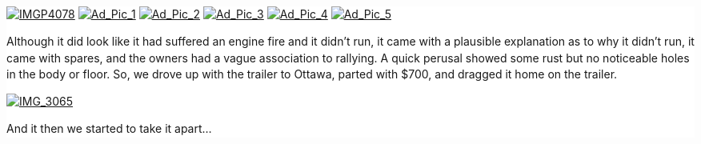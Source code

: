 <a href="http://www.rallysputnik.com/the-story-of-rally-sputnik/imgp4078/" rel="attachment wp-att-1228"><img class="alignnone size-large wp-image-1228" src="http://www.rallysputnik.com/wp-content/uploads/IMGP4078-1024x768.jpg" alt="IMGP4078" width="584" height="438" srcset="https://www.rallysputnik.com/wp-content/uploads/IMGP4078-1024x768.jpg 1024w, https://www.rallysputnik.com/wp-content/uploads/IMGP4078-300x225.jpg 300w, https://www.rallysputnik.com/wp-content/uploads/IMGP4078-400x300.jpg 400w, https://www.rallysputnik.com/wp-content/uploads/IMGP4078-900x675.jpg 900w" sizes="(max-width: 584px) 100vw, 584px" /></a> <a href="http://www.rallysputnik.com/the-story-of-rally-sputnik/ad_pic_1/" rel="attachment wp-att-1229"><img class="alignnone size-large wp-image-1229" src="http://www.rallysputnik.com/wp-content/uploads/Ad_Pic_1.jpg" alt="Ad_Pic_1" width="584" height="438" srcset="https://www.rallysputnik.com/wp-content/uploads/Ad_Pic_1.jpg 800w, https://www.rallysputnik.com/wp-content/uploads/Ad_Pic_1-300x225.jpg 300w, https://www.rallysputnik.com/wp-content/uploads/Ad_Pic_1-400x300.jpg 400w" sizes="(max-width: 584px) 100vw, 584px" /></a> <a href="http://www.rallysputnik.com/the-story-of-rally-sputnik/ad_pic_2/" rel="attachment wp-att-1230"><img class="alignnone size-large wp-image-1230" src="http://www.rallysputnik.com/wp-content/uploads/Ad_Pic_2.jpg" alt="Ad_Pic_2" width="584" height="438" srcset="https://www.rallysputnik.com/wp-content/uploads/Ad_Pic_2.jpg 800w, https://www.rallysputnik.com/wp-content/uploads/Ad_Pic_2-300x225.jpg 300w, https://www.rallysputnik.com/wp-content/uploads/Ad_Pic_2-400x300.jpg 400w" sizes="(max-width: 584px) 100vw, 584px" /></a> <a href="http://www.rallysputnik.com/the-story-of-rally-sputnik/ad_pic_3/" rel="attachment wp-att-1231"><img class="alignnone size-large wp-image-1231" src="http://www.rallysputnik.com/wp-content/uploads/Ad_Pic_3.jpg" alt="Ad_Pic_3" width="584" height="438" srcset="https://www.rallysputnik.com/wp-content/uploads/Ad_Pic_3.jpg 720w, https://www.rallysputnik.com/wp-content/uploads/Ad_Pic_3-300x225.jpg 300w, https://www.rallysputnik.com/wp-content/uploads/Ad_Pic_3-400x300.jpg 400w" sizes="(max-width: 584px) 100vw, 584px" /></a> <a href="http://www.rallysputnik.com/the-story-of-rally-sputnik/ad_pic_4/" rel="attachment wp-att-1232"><img class="alignnone size-large wp-image-1232" src="http://www.rallysputnik.com/wp-content/uploads/Ad_Pic_4.jpg" alt="Ad_Pic_4" width="584" height="438" srcset="https://www.rallysputnik.com/wp-content/uploads/Ad_Pic_4.jpg 800w, https://www.rallysputnik.com/wp-content/uploads/Ad_Pic_4-300x225.jpg 300w, https://www.rallysputnik.com/wp-content/uploads/Ad_Pic_4-400x300.jpg 400w" sizes="(max-width: 584px) 100vw, 584px" /></a> <a href="http://www.rallysputnik.com/the-story-of-rally-sputnik/ad_pic_5/" rel="attachment wp-att-1233"><img class="alignnone size-large wp-image-1233" src="http://www.rallysputnik.com/wp-content/uploads/Ad_Pic_5.jpg" alt="Ad_Pic_5" width="584" height="438" srcset="https://www.rallysputnik.com/wp-content/uploads/Ad_Pic_5.jpg 800w, https://www.rallysputnik.com/wp-content/uploads/Ad_Pic_5-300x225.jpg 300w, https://www.rallysputnik.com/wp-content/uploads/Ad_Pic_5-400x300.jpg 400w" sizes="(max-width: 584px) 100vw, 584px" /></a>

Although it did look like it had suffered an engine fire and it didn’t run, it came with a plausible explanation as to why it didn&#8217;t run, it came with spares, and the owners had a vague association to rallying. A quick perusal showed some rust but no noticeable holes in the body or floor. So, we drove up with the trailer to Ottawa, parted with $700, and dragged it home on the trailer.

<a href="http://www.rallysputnik.com/the-story-of-rally-sputnik/img_3065-2/" rel="attachment wp-att-1234"><img class="alignnone size-large wp-image-1234" src="http://www.rallysputnik.com/wp-content/uploads/IMG_30651-1024x764.jpg" alt="IMG_3065" width="584" height="435" srcset="https://www.rallysputnik.com/wp-content/uploads/IMG_30651-1024x764.jpg 1024w, https://www.rallysputnik.com/wp-content/uploads/IMG_30651-300x224.jpg 300w, https://www.rallysputnik.com/wp-content/uploads/IMG_30651-401x300.jpg 401w, https://www.rallysputnik.com/wp-content/uploads/IMG_30651-900x672.jpg 900w" sizes="(max-width: 584px) 100vw, 584px" /></a>

And it then we started to take it apart&#8230;